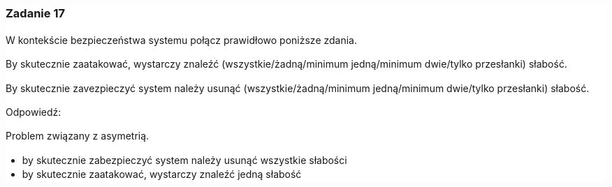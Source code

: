 ### Zadanie 17

W kontekście bezpieczeństwa systemu połącz prawidłowo poniższe zdania.

By skutecznie zaatakować, wystarczy znaleźć (wszystkie/żadną/minimum jedną/minimum dwie/tylko przesłanki) słabość.

By skutecznie zavezpieczyć system należy usunąć (wszystkie/żadną/minimum jedną/minimum dwie/tylko przesłanki) słabość.

Odpowiedź:

Problem związany z asymetrią.

- by skutecznie zabezpieczyć system należy usunąć wszystkie słabości
- by skutecznie zaatakować, wystarczy znaleźć jedną słabość
